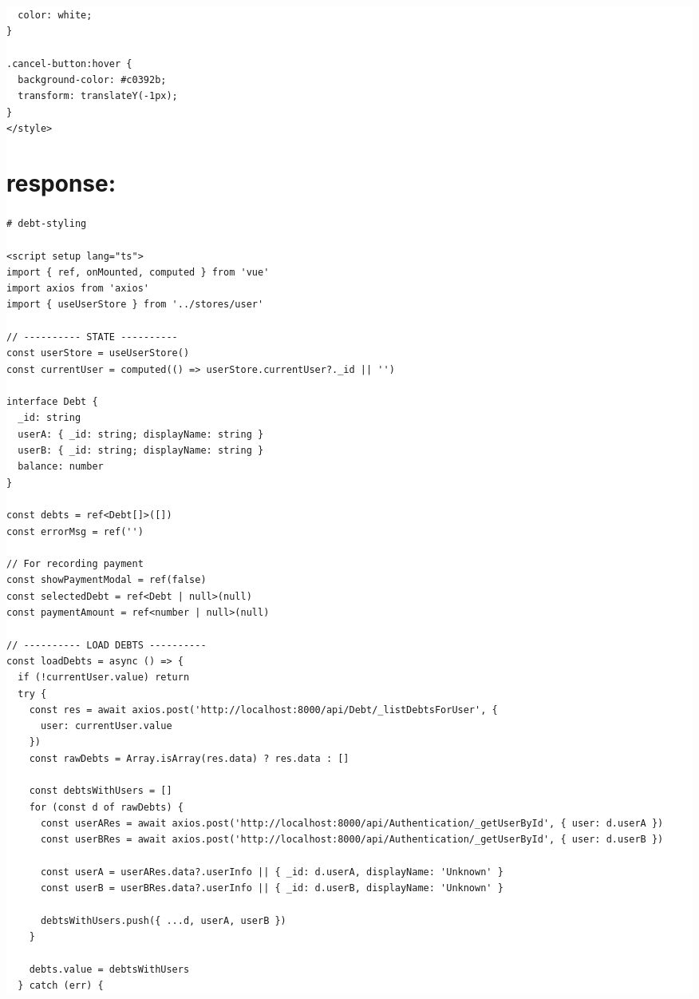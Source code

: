 ```vue
  color: white;
}

.cancel-button:hover {
  background-color: #c0392b;
  transform: translateY(-1px);
}
</style>
```
# response:

```vue
# debt-styling

<script setup lang="ts">
import { ref, onMounted, computed } from 'vue'
import axios from 'axios'
import { useUserStore } from '../stores/user'

// ---------- STATE ----------
const userStore = useUserStore()
const currentUser = computed(() => userStore.currentUser?._id || '')

interface Debt {
  _id: string
  userA: { _id: string; displayName: string }
  userB: { _id: string; displayName: string }
  balance: number
}

const debts = ref<Debt[]>([])
const errorMsg = ref('')

// For recording payment
const showPaymentModal = ref(false)
const selectedDebt = ref<Debt | null>(null)
const paymentAmount = ref<number | null>(null)

// ---------- LOAD DEBTS ----------
const loadDebts = async () => {
  if (!currentUser.value) return
  try {
    const res = await axios.post('http://localhost:8000/api/Debt/_listDebtsForUser', {
      user: currentUser.value
    })
    const rawDebts = Array.isArray(res.data) ? res.data : []

    const debtsWithUsers = []
    for (const d of rawDebts) {
      const userARes = await axios.post('http://localhost:8000/api/Authentication/_getUserById', { user: d.userA })
      const userBRes = await axios.post('http://localhost:8000/api/Authentication/_getUserById', { user: d.userB })

      const userA = userARes.data?.userInfo || { _id: d.userA, displayName: 'Unknown' }
      const userB = userBRes.data?.userInfo || { _id: d.userB, displayName: 'Unknown' }

      debtsWithUsers.push({ ...d, userA, userB })
    }

    debts.value = debtsWithUsers
  } catch (err) {
```